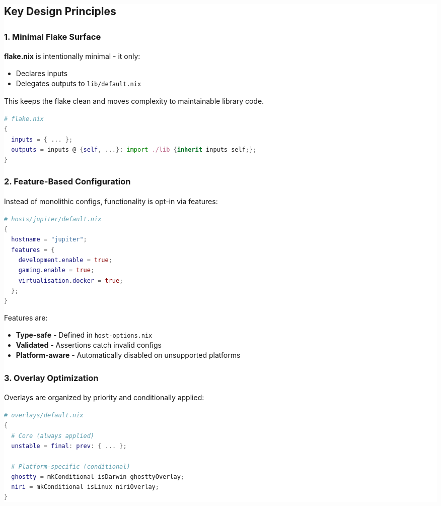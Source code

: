 ## Key Design Principles

### 1. Minimal Flake Surface

**flake.nix** is intentionally minimal - it only:
- Declares inputs
- Delegates outputs to `lib/default.nix`

This keeps the flake clean and moves complexity to maintainable library code.

```nix
# flake.nix
{
  inputs = { ... };
  outputs = inputs @ {self, ...}: import ./lib {inherit inputs self;};
}
```

### 2. Feature-Based Configuration

Instead of monolithic configs, functionality is opt-in via features:

```nix
# hosts/jupiter/default.nix
{
  hostname = "jupiter";
  features = {
    development.enable = true;
    gaming.enable = true;
    virtualisation.docker = true;
  };
}
```

Features are:
- **Type-safe** - Defined in `host-options.nix`
- **Validated** - Assertions catch invalid configs
- **Platform-aware** - Automatically disabled on unsupported platforms

### 3. Overlay Optimization

Overlays are organized by priority and conditionally applied:

```nix
# overlays/default.nix
{
  # Core (always applied)
  unstable = final: prev: { ... };
  
  # Platform-specific (conditional)
  ghostty = mkConditional isDarwin ghosttyOverlay;
  niri = mkConditional isLinux niriOverlay;
}
```
